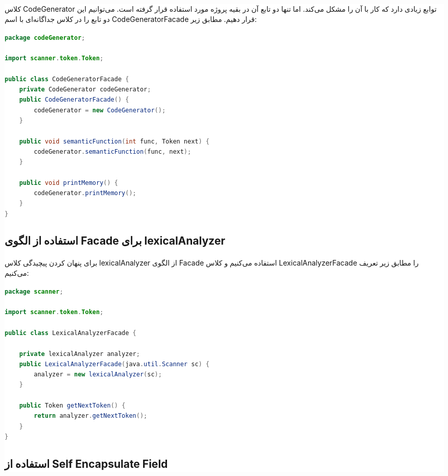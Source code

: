 کلاس CodeGenerator توابع زیادی دارد که کار با آن را مشکل می‌کند. اما تنها دو تابع آن در بقیه پروژه مورد استفاده قرار گرفته است. می‌توانیم این دو تابع را در کلاس جداگانه‌ای با اسم CodeGeneratorFacade قرار دهیم. مطابق زیر:

```java
package codeGenerator;

import scanner.token.Token;

public class CodeGeneratorFacade {
    private CodeGenerator codeGenerator;
    public CodeGeneratorFacade() {
        codeGenerator = new CodeGenerator();
    }

    public void semanticFunction(int func, Token next) {
        codeGenerator.semanticFunction(func, next);
    }

    public void printMemory() {
        codeGenerator.printMemory();
    }
}

```

## استفاده از الگوی Facade برای lexicalAnalyzer

برای پنهان کردن پیچیدگی کلاس lexicalAnalyzer از الگوی Facade استفاده می‌کنیم و کلاس LexicalAnalyzerFacade را مطابق زیر تعریف می‌کنیم:


```java
package scanner;

import scanner.token.Token;

public class LexicalAnalyzerFacade {

    private lexicalAnalyzer analyzer;
    public LexicalAnalyzerFacade(java.util.Scanner sc) {
        analyzer = new lexicalAnalyzer(sc);
    }

    public Token getNextToken() {
        return analyzer.getNextToken();
    }
}

```

## استفاده از Self Encapsulate Field
